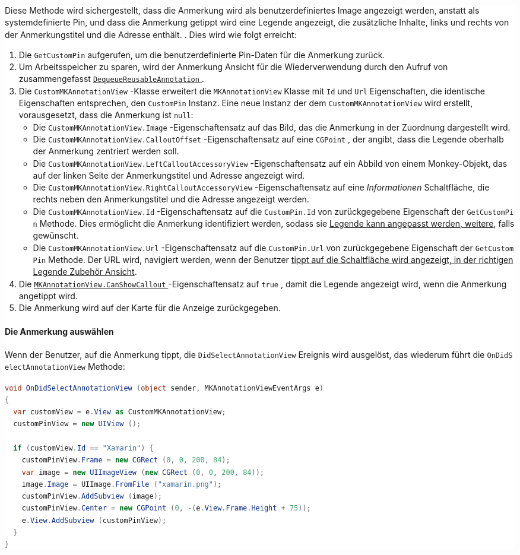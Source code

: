 
Diese Methode wird sichergestellt, dass die Anmerkung wird als benutzerdefiniertes Image angezeigt werden, anstatt als systemdefinierte Pin, und dass die Anmerkung getippt wird eine Legende angezeigt, die zusätzliche Inhalte, links und rechts von der Anmerkungstitel und die Adresse enthält. . Dies wird wie folgt erreicht:

1. Die `GetCustomPin` aufgerufen, um die benutzerdefinierte Pin-Daten für die Anmerkung zurück.
1. Um Arbeitsspeicher zu sparen, wird der Anmerkung Ansicht für die Wiederverwendung durch den Aufruf von zusammengefasst [ `DequeueReusableAnnotation` ](https://developer.xamarin.com/api/member/MapKit.MKMapView.DequeueReusableAnnotation/(System.String)/).
1. Die `CustomMKAnnotationView` -Klasse erweitert die `MKAnnotationView` Klasse mit `Id` und `Url` Eigenschaften, die identische Eigenschaften entsprechen, den `CustomPin` Instanz. Eine neue Instanz der dem `CustomMKAnnotationView` wird erstellt, vorausgesetzt, dass die Anmerkung ist `null`:
    - Die `CustomMKAnnotationView.Image` -Eigenschaftensatz auf das Bild, das die Anmerkung in der Zuordnung dargestellt wird.
    - Die `CustomMKAnnotationView.CalloutOffset` -Eigenschaftensatz auf eine `CGPoint` , der angibt, dass die Legende oberhalb der Anmerkung zentriert werden soll.
    - Die `CustomMKAnnotationView.LeftCalloutAccessoryView` -Eigenschaftensatz auf ein Abbild von einem Monkey-Objekt, das auf der linken Seite der Anmerkungstitel und Adresse angezeigt wird.
    - Die `CustomMKAnnotationView.RightCalloutAccessoryView` -Eigenschaftensatz auf eine *Informationen* Schaltfläche, die rechts neben den Anmerkungstitel und die Adresse angezeigt werden.
    - Die `CustomMKAnnotationView.Id` -Eigenschaftensatz auf die `CustomPin.Id` von zurückgegebene Eigenschaft der `GetCustomPin` Methode. Dies ermöglicht die Anmerkung identifiziert werden, sodass sie [Legende kann angepasst werden, weitere](#Selecting_the_Annotation), falls gewünscht.
    - Die `CustomMKAnnotationView.Url` -Eigenschaftensatz auf die `CustomPin.Url` von zurückgegebene Eigenschaft der `GetCustomPin` Methode. Der URL wird, navigiert werden, wenn der Benutzer [tippt auf die Schaltfläche wird angezeigt, in der richtigen Legende Zubehör Ansicht](#Tapping_on_the_Right_Callout_Accessory_View).
1. Die [ `MKAnnotationView.CanShowCallout` ](https://developer.xamarin.com/api/property/MapKit.MKAnnotationView.CanShowCallout/) -Eigenschaftensatz auf `true` , damit die Legende angezeigt wird, wenn die Anmerkung angetippt wird.
1. Die Anmerkung wird auf der Karte für die Anzeige zurückgegeben.

<a name="Selecting_the_Annotation" />

#### <a name="selecting-the-annotation"></a>Die Anmerkung auswählen

Wenn der Benutzer, auf die Anmerkung tippt, die `DidSelectAnnotationView` Ereignis wird ausgelöst, das wiederum führt die `OnDidSelectAnnotationView` Methode:

```csharp
void OnDidSelectAnnotationView (object sender, MKAnnotationViewEventArgs e)
{
  var customView = e.View as CustomMKAnnotationView;
  customPinView = new UIView ();

  if (customView.Id == "Xamarin") {
    customPinView.Frame = new CGRect (0, 0, 200, 84);
    var image = new UIImageView (new CGRect (0, 0, 200, 84));
    image.Image = UIImage.FromFile ("xamarin.png");
    customPinView.AddSubview (image);
    customPinView.Center = new CGPoint (0, -(e.View.Frame.Height + 75));
    e.View.AddSubview (customPinView);
  }
}
```
